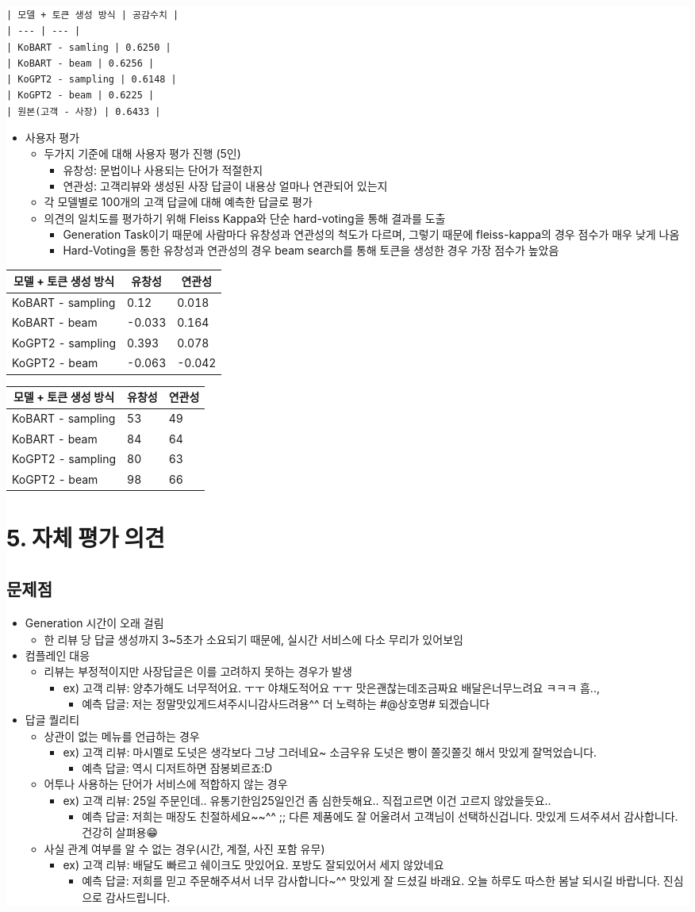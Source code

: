     | 모델 + 토큰 생성 방식 | 공감수치 |
    | --- | --- |
    | KoBART - samling | 0.6250 |
    | KoBART - beam | 0.6256 |
    | KoGPT2 - sampling | 0.6148 |
    | KoGPT2 - beam | 0.6225 |
    | 원본(고객 - 사장) | 0.6433 |
- 사용자 평가
    - 두가지 기준에 대해 사용자 평가 진행 (5인)
        - 유창성: 문법이나 사용되는 단어가 적절한지
        - 연관성: 고객리뷰와 생성된 사장 답글이 내용상 얼마나 연관되어 있는지
    - 각 모델별로 100개의 고객 답글에 대해 예측한 답글로 평가
    - 의견의 일치도를 평가하기 위해 Fleiss Kappa와 단순 hard-voting을 통해 결과를 도출
        - Generation Task이기 때문에 사람마다 유창성과 연관성의 척도가 다르며, 그렇기 때문에 fleiss-kappa의 경우 점수가 매우 낮게 나옴
        - Hard-Voting을 통한 유창성과 연관성의 경우 beam search를 통해 토큰을 생성한 경우 가장 점수가 높았음

| 모델 + 토큰 생성 방식 | 유창성 | 연관성 |
| --- | --- | --- |
| KoBART - sampling | 0.12 | 0.018 |
| KoBART - beam | -0.033 | 0.164 |
| KoGPT2 - sampling | 0.393 | 0.078 |
| KoGPT2 - beam | -0.063 | -0.042 |

<Fleiss-Kappa>

| 모델 + 토큰 생성 방식 | 유창성 | 연관성 |
| --- | --- | --- |
| KoBART - sampling | 53 | 49 |
| KoBART - beam | 84 | 64 |
| KoGPT2 - sampling | 80 | 63 |
| KoGPT2 - beam | 98 | 66 |

<Hard-Voting>

# 5. 자체 평가 의견

## 문제점

- Generation 시간이 오래 걸림
    - 한 리뷰 당 답글 생성까지 3~5초가 소요되기 때문에, 실시간 서비스에 다소 무리가 있어보임
- 컴플레인 대응
    - 리뷰는 부정적이지만 사장답글은 이를 고려하지 못하는 경우가 발생
        - ex) 고객 리뷰: 양추가해도 너무적어요. ㅜㅜ 야채도적어요 ㅜㅜ 맛은괜찮는데조금짜요 배달은너무느려요 ㅋㅋㅋ 흠..,
            - 예측 답글: 저는 정말맛있게드셔주시니감사드려용^^ 더 노력하는 #@상호명# 되겠습니다
- 답글 퀄리티
    - 상관이 없는 메뉴를 언급하는 경우
        - ex) 고객 리뷰: 마시멜로 도넛은 생각보다 그냥 그러네요~ 소금우유 도넛은 빵이 쫄깃쫄깃 해서 맛있게 잘먹었습니다.
            - 예측 답글: 역시 디저트하면 잠봉뵈르죠:D
    - 어투나 사용하는 단어가 서비스에 적합하지 않는 경우
        - ex) 고객 리뷰: 25일 주문인데.. 유통기한임25일인건 좀 심한듯해요.. 직접고르면 이건 고르지 않았을듯요..
            - 예측 답글: 저희는 매장도 친절하세요~~^^ ;; 다른 제품에도 잘 어울려서 고객님이 선택하신겁니다. 맛있게 드셔주셔서 감사합니다. 건강히 살펴용😁
    - 사실 관계 여부를 알 수 없는 경우(시간, 계절, 사진 포함 유무)
        - ex) 고객 리뷰: 배달도 빠르고 쉐이크도 맛있어요. 포방도 잘되있어서 세지 않았네요
            - 예측 답글: 저희를 믿고 주문해주셔서 너무 감사합니다~^^ 맛있게 잘 드셨길 바래요. 오늘 하루도 따스한 봄날 되시길 바랍니다. 진심으로 감사드립니다.
